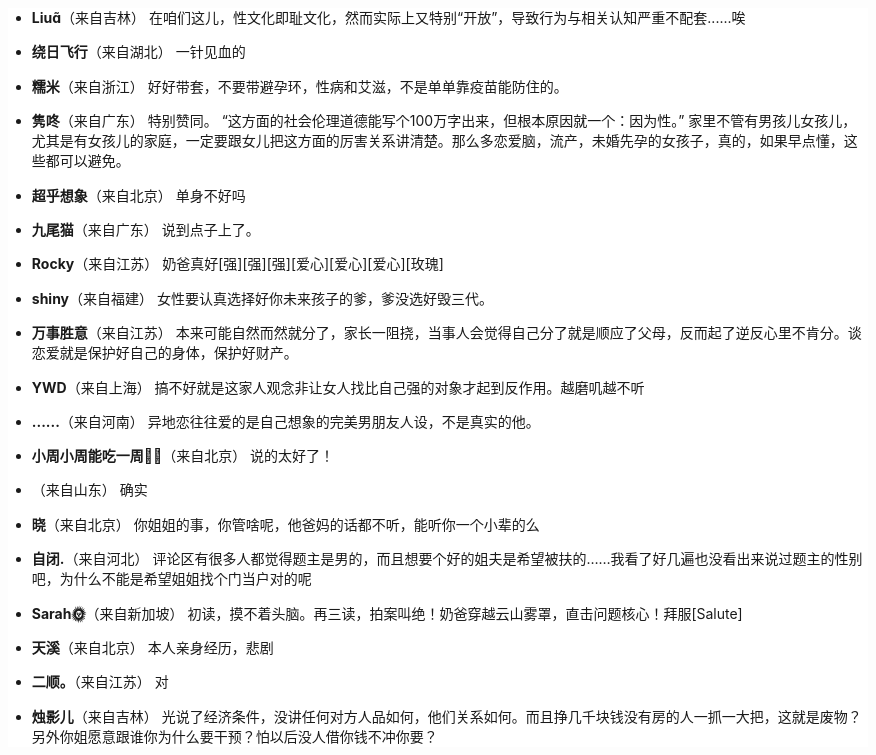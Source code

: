 - **Liu**（来自吉林）
  在咱们这儿，性文化即耻文化，然而实际上又特别“开放”，导致行为与相关认知严重不配套......唉

- **绕日飞行**（来自湖北）
  一针见血的

- **糯米**（来自浙江）
  好好带套，不要带避孕环，性病和艾滋，不是单单靠疫苗能防住的。

- **隽咚**（来自广东）
  特别赞同。
  “这方面的社会伦理道德能写个100万字出来，但根本原因就一个：因为性。”
  家里不管有男孩儿女孩儿，尤其是有女孩儿的家庭，一定要跟女儿把这方面的厉害关系讲清楚。那么多恋爱脑，流产，未婚先孕的女孩子，真的，如果早点懂，这些都可以避免。

  

- **超乎想象**（来自北京）
  单身不好吗

- **九尾猫**（来自广东）
  说到点子上了。

- **Rocky**（来自江苏）
  奶爸真好[强][强][强][爱心][爱心][爱心][玫瑰]

- **shiny**（来自福建）
  女性要认真选择好你未来孩子的爹，爹没选好毁三代。

- **万事胜意**（来自江苏）
  本来可能自然而然就分了，家长一阻挠，当事人会觉得自己分了就是顺应了父母，反而起了逆反心里不肯分。谈恋爱就是保护好自己的身体，保护好财产。

- **YWD**（来自上海）
  搞不好就是这家人观念非让女人找比自己强的对象才起到反作用。越磨叽越不听

- **......**（来自河南）
  异地恋往往爱的是自己想象的完美男朋友人设，不是真实的他。

- **小周小周能吃一周🍹🍗**（来自北京）
  说的太好了！

- ****（来自山东）
  确实

- **晓**（来自北京）
  你姐姐的事，你管啥呢，他爸妈的话都不听，能听你一个小辈的么

- **自闭.**（来自河北）
  评论区有很多人都觉得题主是男的，而且想要个好的姐夫是希望被扶的……我看了好几遍也没看出来说过题主的性别吧，为什么不能是希望姐姐找个门当户对的呢

- **Sarah🌞**（来自新加坡）
  初读，摸不着头脑。再三读，拍案叫绝！奶爸穿越云山雾罩，直击问题核心！拜服[Salute]

- **天溪**（来自北京）
  本人亲身经历，悲剧

- **二顺。**（来自江苏）
  对

- **烛影儿**（来自吉林）
  光说了经济条件，没讲任何对方人品如何，他们关系如何。而且挣几千块钱没有房的人一抓一大把，这就是废物？另外你姐愿意跟谁你为什么要干预？怕以后没人借你钱不冲你要？
